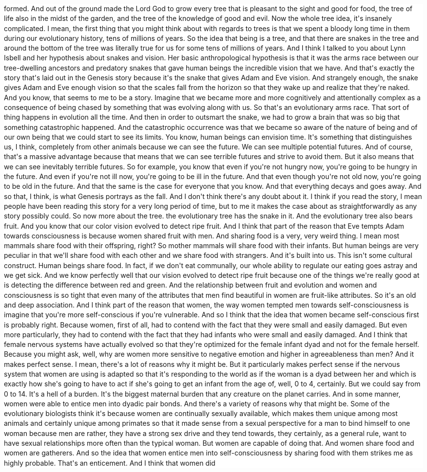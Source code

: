 formed. And out of the ground made the Lord God to grow every tree that is pleasant to the sight and good for food, the tree of life also in the midst of the garden, and the tree of the knowledge of good and evil. Now the whole tree idea, it's insanely complicated. I mean, the first thing that you might think about with regards to trees is that we spent a bloody long time in them during our evolutionary history, tens of millions of years. So the idea that being is a tree, and that there are snakes in the tree and around the bottom of the tree was literally true for us for some tens of millions of years. And I think I talked to you about Lynn Isbell and her hypothesis about snakes and vision. Her basic anthropological hypothesis is that it was the arms race between our tree-dwelling ancestors and predatory snakes that gave human beings the incredible vision that we have. And that's exactly the story that's laid out in the Genesis story because it's the snake that gives Adam and Eve vision. And strangely enough, the snake gives Adam and Eve enough vision so that the scales fall from the horizon so that they wake up and realize that they're naked. And you know, that seems to me to be a story. Imagine that we became more and more cognitively and attentionally complex as a consequence of being chased by something that was evolving along with us. So that's an evolutionary arms race. That sort of thing happens in evolution all the time. And then in order to outsmart the snake, we had to grow a brain that was so big that something catastrophic happened. And the catastrophic occurrence was that we became so aware of the nature of being and of our own being that we could start to see its limits. You know, human beings can envision time. It's something that distinguishes us, I think, completely from other animals because we can see the future. We can see multiple potential futures. And of course, that's a massive advantage because that means that we can see terrible futures and strive to avoid them. But it also means that we can see inevitably terrible futures. So for example, you know that even if you're not hungry now, you're going to be hungry in the future. And even if you're not ill now, you're going to be ill in the future. And that even though you're not old now, you're going to be old in the future. And that the same is the case for everyone that you know. And that everything decays and goes away. And so that, I think, is what Genesis portrays as the fall. And I don't think there's any doubt about it. I think if you read the story, I mean people have been reading this story for a very long period of time, but to me it makes the case about as straightforwardly as any story possibly could. So now more about the tree. the evolutionary tree has the snake in it. And the evolutionary tree also bears fruit. And you know that our color vision evolved to detect ripe fruit. And I think that part of the reason that Eve tempts Adam towards consciousness is because women shared fruit with men. And sharing food is a very, very weird thing. I mean most mammals share food with their offspring, right? So mother mammals will share food with their infants. But human beings are very peculiar in that we'll share food with each other and we share food with strangers. And it's built into us. This isn't some cultural construct. Human beings share food. In fact, if we don't eat communally, our whole ability to regulate our eating goes astray and we get sick. And we know perfectly well that our vision evolved to detect ripe fruit because one of the things we're really good at is detecting the difference between red and green. And the relationship between fruit and evolution and women and consciousness is so tight that even many of the attributes that men find beautiful in women are fruit-like attributes. So it's an old and deep association. And I think part of the reason that women, the way women tempted men towards self-consciousness is imagine that you're more self-conscious if you're vulnerable. And so I think that the idea that women became self-conscious first is probably right. Because women, first of all, had to contend with the fact that they were small and easily damaged. But even more particularly, they had to contend with the fact that they had infants who were small and easily damaged. And I think that female nervous systems have actually evolved so that they're optimized for the female infant dyad and not for the female herself. Because you might ask, well, why are women more sensitive to negative emotion and higher in agreeableness than men? And it makes perfect sense. I mean, there's a lot of reasons why it might be. But it particularly makes perfect sense if the nervous system that women are using is adapted so that it's responding to the world as if the woman is a dyad between her and which is exactly how she's going to have to act if she's going to get an infant from the age of, well, 0 to 4, certainly. But we could say from 0 to 14. It's a hell of a burden. It's the biggest maternal burden that any creature on the planet carries. And in some manner, women were able to entice men into dyadic pair bonds. And there's a variety of reasons why that might be. Some of the evolutionary biologists think it's because women are continually sexually available, which makes them unique among most animals and certainly unique among primates so that it made sense from a sexual perspective for a man to bind himself to one woman because men are rather, they have a strong sex drive and they tend towards, they certainly, as a general rule, want to have sexual relationships more often than the typical woman. But women are capable of doing that. And women share food and women are gatherers. And so the idea that women entice men into self-consciousness by sharing food with them strikes me as highly probable. That's an enticement. And I think that women did